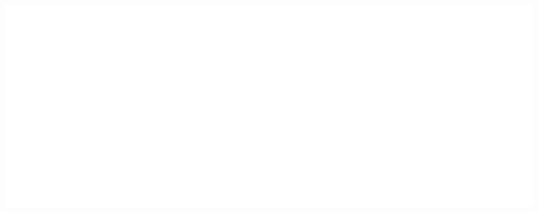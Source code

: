  

</td>

<td style="border-right: 0.5pt solid ; border-bottom: 0.5pt solid ; " align="center" valign="top" charoff="50">

 

</td>

<td style="border-right: 0.5pt solid ; border-bottom: 0.5pt solid ; " align="center" valign="top" charoff="50">

 

</td>

<td style="border-right: 0.5pt solid ; border-bottom: 0.5pt solid ; " align="center" valign="top" charoff="50">

 

</td>

<td style="border-right: 0.5pt solid ; border-bottom: 0.5pt solid ; " align="center" valign="top" charoff="50">

 

</td>

<td style="border-right: 0.5pt solid ; border-bottom: 0.5pt solid ; " align="center" valign="top" charoff="50">

 

</td>

<td style="border-right: 0.5pt solid ; border-bottom: 0.5pt solid ; " align="center" valign="top" charoff="50">

 

</td>

<td style="border-bottom: 0.5pt solid ; " align="center" valign="top" charoff="50">

 

</td>

</tr>

<tr>

<td style="border-right: 0.5pt solid ; " align="center" valign="top" charoff="50">

 

</td>

<td style="border-right: 0.5pt solid ; " align="center" valign="top" charoff="50">

 

</td>

<td style="border-right: 0.5pt solid ; " align="center" valign="top" charoff="50">
